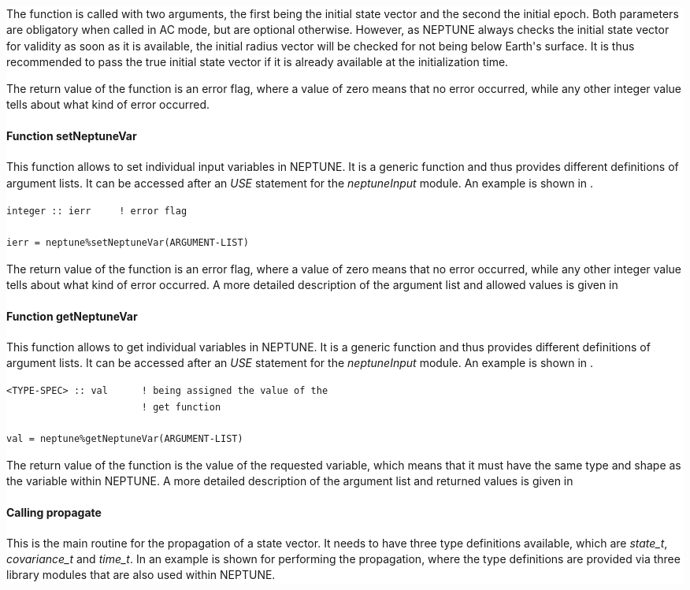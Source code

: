 The function is called with two arguments, the first being the initial
state vector and the second the initial epoch. Both parameters are
obligatory when called in AC mode, but are optional otherwise.
However, as NEPTUNE always checks the initial state vector for validity
as soon as it is available, the initial radius vector will be checked
for not being below Earth's surface. It is thus recommended to pass the
true initial state vector if it is already available at the
initialization time.

The return value of the function is an error flag, where a value of zero
means that no error occurred, while any other integer value tells about
what kind of error occurred.

#### Function setNeptuneVar

This function allows to set individual input variables in NEPTUNE. It is
a generic function and thus provides different definitions of argument
lists. It can be accessed after an *USE* statement for the
*neptuneInput* module. An example is shown in .

``` {.fortran bgcolor="mintedbg"}
integer :: ierr     ! error flag

ierr = neptune%setNeptuneVar(ARGUMENT-LIST)
```

The return value of the function is an error flag, where a value of zero
means that no error occurred, while any other integer value tells about
what kind of error occurred. A more detailed description of the
argument list and allowed values is given in

#### Function getNeptuneVar

This function allows to get individual variables in NEPTUNE. It is a
generic function and thus provides different definitions of argument
lists. It can be accessed after an *USE* statement for the
*neptuneInput* module. An example is shown in .

``` {.fortran bgcolor="mintedbg"}
<TYPE-SPEC> :: val      ! being assigned the value of the 
                        ! get function

val = neptune%getNeptuneVar(ARGUMENT-LIST)
```

The return value of the function is the value of the requested variable,
which means that it must have the same type and shape as the variable
within NEPTUNE. A more detailed description of the argument list and
returned values is given in

#### Calling propagate

This is the main routine for the propagation of a state vector. 
It needs to have three type definitions available, which are *state\_t*,
*covariance\_t* and *time\_t*. In an example is shown for
performing the propagation, where the type definitions are provided via
three library modules that are also used within NEPTUNE.
